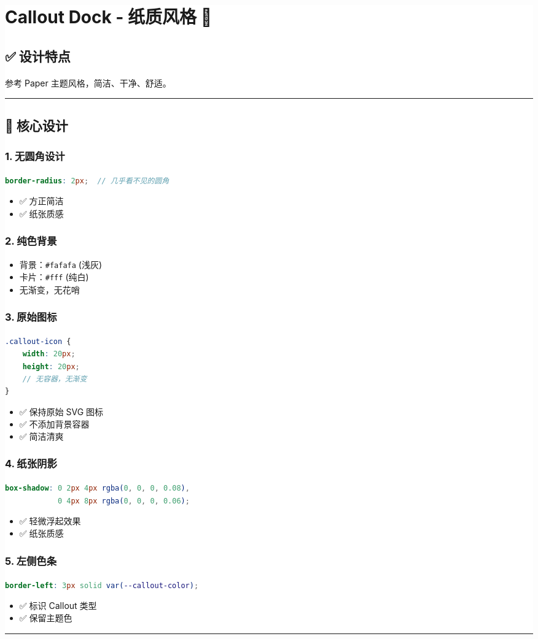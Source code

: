 # Callout Dock - 纸质风格 📄

## ✅ 设计特点

参考 Paper 主题风格，简洁、干净、舒适。

---

## 🎨 核心设计

### 1. 无圆角设计
```scss
border-radius: 2px;  // 几乎看不见的圆角
```
- ✅ 方正简洁
- ✅ 纸张质感

### 2. 纯色背景
- 背景：`#fafafa` (浅灰)
- 卡片：`#fff` (纯白)
- 无渐变，无花哨

### 3. 原始图标
```scss
.callout-icon {
    width: 20px;
    height: 20px;
    // 无容器，无渐变
}
```
- ✅ 保持原始 SVG 图标
- ✅ 不添加背景容器
- ✅ 简洁清爽

### 4. 纸张阴影
```scss
box-shadow: 0 2px 4px rgba(0, 0, 0, 0.08), 
            0 4px 8px rgba(0, 0, 0, 0.06);
```
- ✅ 轻微浮起效果
- ✅ 纸张质感

### 5. 左侧色条
```scss
border-left: 3px solid var(--callout-color);
```
- ✅ 标识 Callout 类型
- ✅ 保留主题色

---
